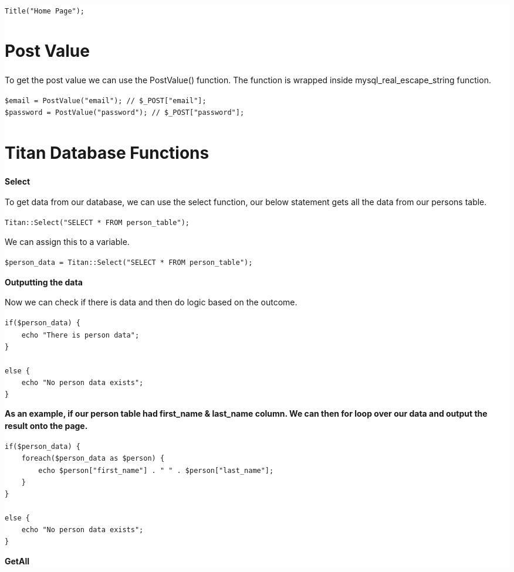 
	Title("Home Page");

  

#  Post Value

  

To get the post value we can use the PostValue() function. The function is wrapped inside mysql_real_escape_string function.


	$email = PostValue("email"); // $_POST["email"];
	$password = PostValue("password"); // $_POST["password"];


#  Titan Database Functions


**Select**

To get data from our database, we can use the select function, our below statement gets all the data from our persons table.

	Titan::Select("SELECT * FROM person_table");


We can assign this to a variable.

	$person_data = Titan::Select("SELECT * FROM person_table");

**Outputting the data**

Now we can check if there is data and then do logic based on the outcome.

	if($person_data) {
	    echo "There is person data";
	}

	else {
	    echo "No person data exists";
	}

**As an example, if our person table had first_name & last_name column. We can then for loop over our data and output the result onto the page.**

  
	if($person_data) {
	    foreach($person_data as $person) {
	        echo $person["first_name"] . " " . $person["last_name"];
	    }
	}

	else {
	    echo "No person data exists";
	}


**GetAll**
